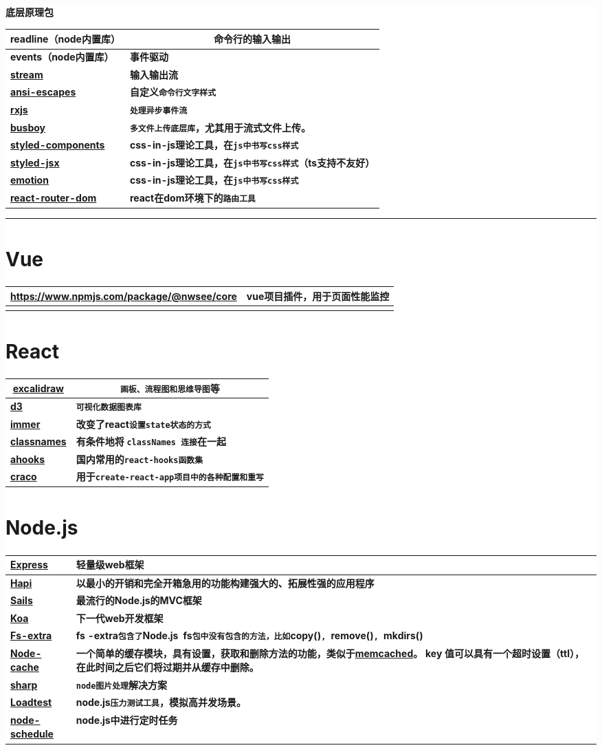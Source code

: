 **底层原理包**

| **readline（node内置库）**                                   | **命令行的输入输出**                                       |
| ------------------------------------------------------------ | ---------------------------------------------------------- |
| **events（node内置库）**                                     | **事件驱动**                                               |
| **[stream](https://www.npmjs.com/package/stream)**           | **输入输出流**                                             |
| **[ansi-escapes](https://www.npmjs.com/package/ansi-escapes)** | **自定义`命令行文字样式`**                                 |
| **[rxjs](https://www.npmjs.com/package/rxjs)**               | **`处理异步事件流`**                                       |
| **[busboy](https://www.npmjs.com/package/busboy)**           | **`多文件上传底层库`，尤其用于流式文件上传。**             |
| **[styled-components](https://www.npmjs.com/package/styled-components)** | **css-in-js理论工具，在`js中书写css样式`**                 |
| **[styled-jsx](https://www.npmjs.com/package/styled-jsx)**   | **css-in-js理论工具，在`js中书写css样式`（ts支持不友好）** |
| **[emotion](https://www.npmjs.com/package/emotion)**         | **css-in-js理论工具，在`js中书写css样式`**                 |
| **[react-router-dom](https://www.npmjs.com/package/react-router-dom)** | **react在dom环境下的`路由工具`**                           |

****

# **Vue**

| **https://www.npmjs.com/package/@nwsee/core** | **vue项目插件，用于页面性能监控** |
| --------------------------------------------- | --------------------------------- |
|                                               |                                   |



# **React**

| **[excalidraw](https://www.npmjs.com/package/@excalidraw/excalidraw)** | **`画板、流程图和思维导图`等**                   |
| ------------------------------------------------------------ | ------------------------------------------------ |
| **[d3](https://www.npmjs.com/package/d3)**                   | **`可视化数据图表库`**                           |
| **[immer](https://www.npmjs.com/package/immer)**             | **改变了react`设置state状态的方式`**             |
| **[classnames](https://www.npmjs.com/package/classnames)**   | **有条件地将 `classNames 连接`在一起**           |
| **[ahooks](https://www.npmjs.com/package/ahooks)**           | **国内常用的`react-hooks函数集`**                |
| **[craco](https://www.npmjs.com/package/craco)**             | **用于`create-react-app项目中的各种配置和重写`** |



# **Node.js**

| **[Express](https://www.npmjs.com/package/express)**         | **轻量级web框架**                                            |
| :----------------------------------------------------------- | :----------------------------------------------------------- |
| **[Hapi](https://www.npmjs.com/package/@hapi/hapi)**         | **以最小的开销和完全开箱急用的功能构建强大的、拓展性强的应用程序** |
| **[Sails](https://www.npmjs.com/package/sails)**             | **最流行的Node.js的MVC框架**                                 |
| **[Koa](https://www.koajs.net/)**                            | **下一代web开发框架**                                        |
| **[Fs-extra](https://www.npmjs.com/package/fs-extra)**       | **fs -extra` 包含了 `Node.js` `fs` 包中没有包含的方法，比如 `copy()`, `remove()`, `mkdirs()** |
| **[Node-cache](https://www.npmjs.com/package/node-cache)**   | **一个简单的缓存模块，具有设置，获取和删除方法的功能，类似于[memcached](https://memcached.org/)。 key 值可以具有一个超时设置（ttl），在此时间之后它们将过期并从缓存中删除。** |
| **[sharp](https://www.npmjs.com/package/sharp)**             | **`node图片处理`解决方案**                                   |
| **[Loadtest](https://www.npmjs.com/package/loadtest)**       | **node.js`压力测试工具`，模拟高并发场景。**                  |
| **[node-schedule](https://www.npmjs.com/package/node-schedule)** | **node.js中进行定时任务**                                    |
